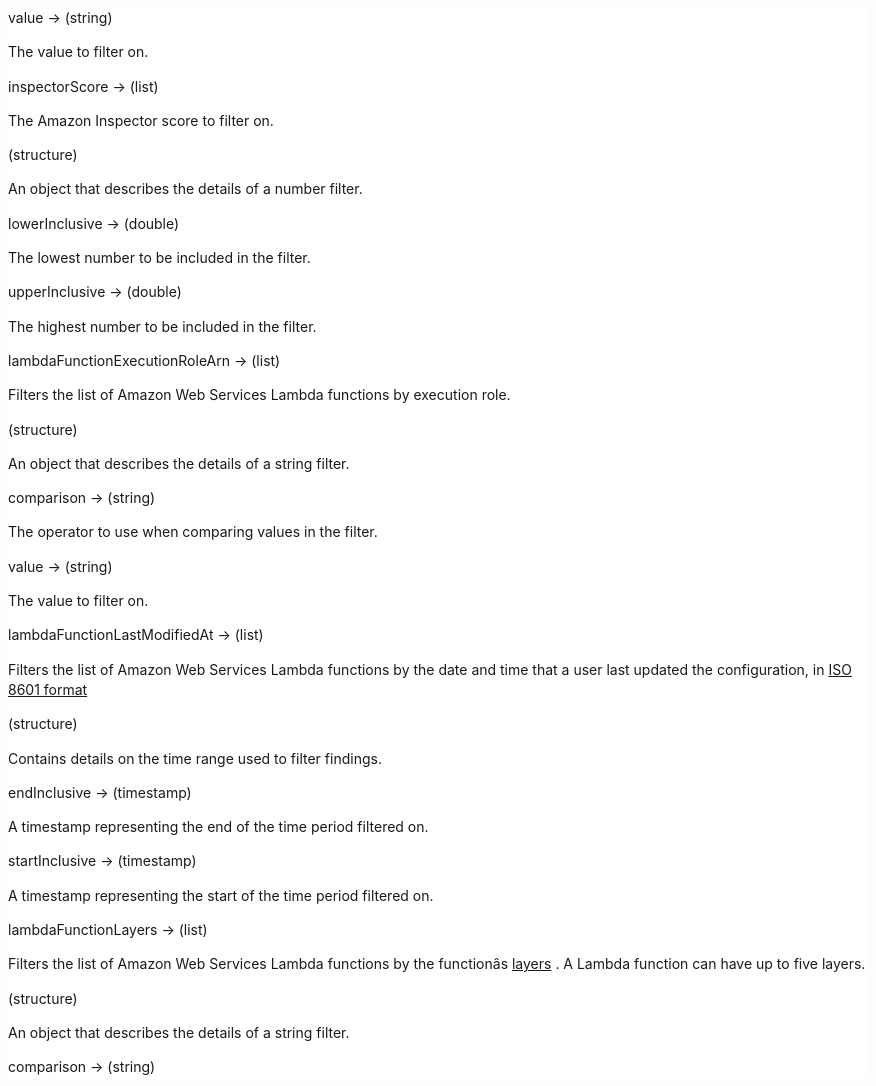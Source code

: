 value -> (string)

The value to filter on.

inspectorScore -> (list)

The Amazon Inspector score to filter on.

(structure)

An object that describes the details of a number filter.

lowerInclusive -> (double)

The lowest number to be included in the filter.

upperInclusive -> (double)

The highest number to be included in the filter.

lambdaFunctionExecutionRoleArn -> (list)

Filters the list of Amazon Web Services Lambda functions by execution role.

(structure)

An object that describes the details of a string filter.

comparison -> (string)

The operator to use when comparing values in the filter.

value -> (string)

The value to filter on.

lambdaFunctionLastModifiedAt -> (list)

Filters the list of Amazon Web Services Lambda functions by the date and time that a user last updated the configuration, in [ISO 8601 format](https://www.iso.org/iso-8601-date-and-time-format.html)

(structure)

Contains details on the time range used to filter findings.

endInclusive -> (timestamp)

A timestamp representing the end of the time period filtered on.

startInclusive -> (timestamp)

A timestamp representing the start of the time period filtered on.

lambdaFunctionLayers -> (list)

Filters the list of Amazon Web Services Lambda functions by the functionâs [layers](https://docs.aws.amazon.com/lambda/latest/dg/configuration-layers.html) . A Lambda function can have up to five layers.

(structure)

An object that describes the details of a string filter.

comparison -> (string)
